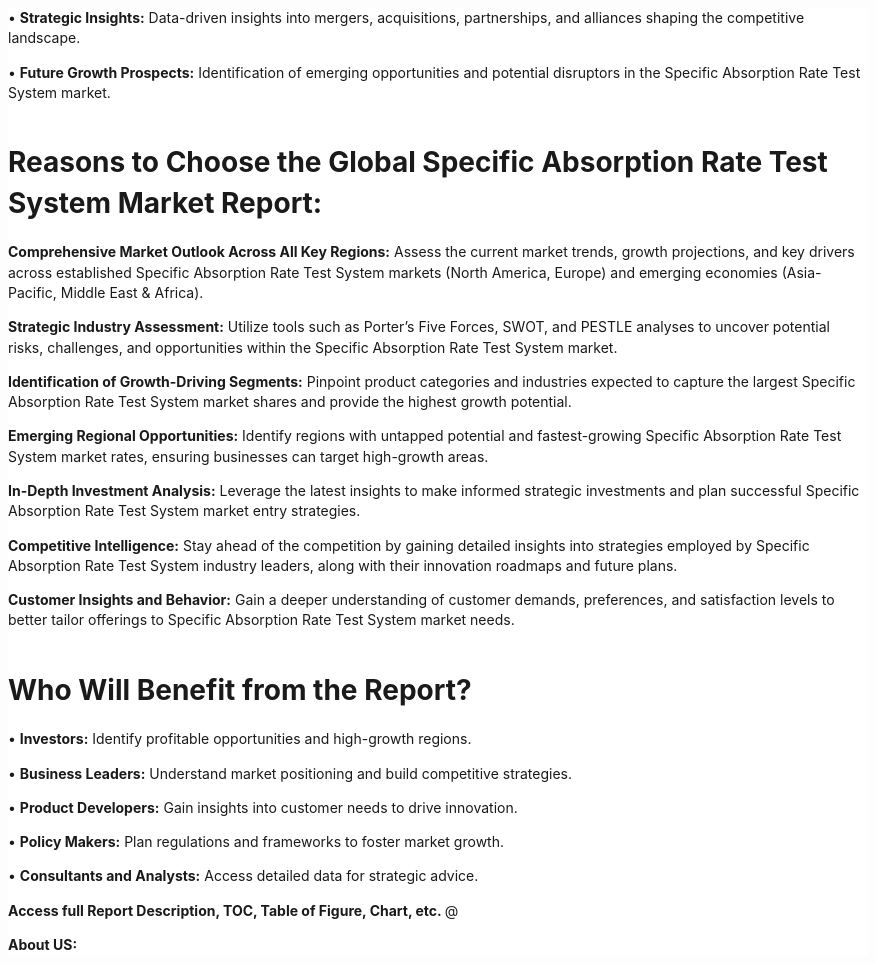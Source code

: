 • <strong>Strategic Insights:</strong> Data-driven insights into mergers, acquisitions, partnerships, and alliances shaping the competitive landscape.

• <strong>Future Growth Prospects:</strong> Identification of emerging opportunities and potential disruptors in the Specific Absorption Rate Test System market.

# <strong>Reasons to Choose the Global Specific Absorption Rate Test System Market Report:</strong>

<strong>Comprehensive Market Outlook Across All Key Regions:</strong>
Assess the current market trends, growth projections, and key drivers across established Specific Absorption Rate Test System markets (North America, Europe) and emerging economies (Asia-Pacific, Middle East & Africa).

<strong>Strategic Industry Assessment:</strong>
Utilize tools such as Porter’s Five Forces, SWOT, and PESTLE analyses to uncover potential risks, challenges, and opportunities within the Specific Absorption Rate Test System market.

<strong>Identification of Growth-Driving Segments:</strong>
Pinpoint product categories and industries expected to capture the largest Specific Absorption Rate Test System market shares and provide the highest growth potential.

<strong>Emerging Regional Opportunities:</strong>
Identify regions with untapped potential and fastest-growing Specific Absorption Rate Test System market rates, ensuring businesses can target high-growth areas.

<strong>In-Depth Investment Analysis:</strong>
Leverage the latest insights to make informed strategic investments and plan successful Specific Absorption Rate Test System market entry strategies.

<strong>Competitive Intelligence:</strong>
Stay ahead of the competition by gaining detailed insights into strategies employed by Specific Absorption Rate Test System industry leaders, along with their innovation roadmaps and future plans.

<strong>Customer Insights and Behavior:</strong>
Gain a deeper understanding of customer demands, preferences, and satisfaction levels to better tailor offerings to Specific Absorption Rate Test System market needs.

# <strong>Who Will Benefit from the Report?</strong>

• <strong>Investors:</strong> Identify profitable opportunities and high-growth regions.

• <strong>Business Leaders:</strong> Understand market positioning and build competitive strategies.

• <strong>Product Developers:</strong> Gain insights into customer needs to drive innovation.

• <strong>Policy Makers:</strong> Plan regulations and frameworks to foster market growth.

• <strong>Consultants and Analysts:</strong> Access detailed data for strategic advice.
</ul>
<strong>Access full Report Description, TOC, Table of Figure, Chart, etc. </strong>@  <a href= style=color:#0000ff;></a></font>

<strong><strong>About US</strong>:</strong>
